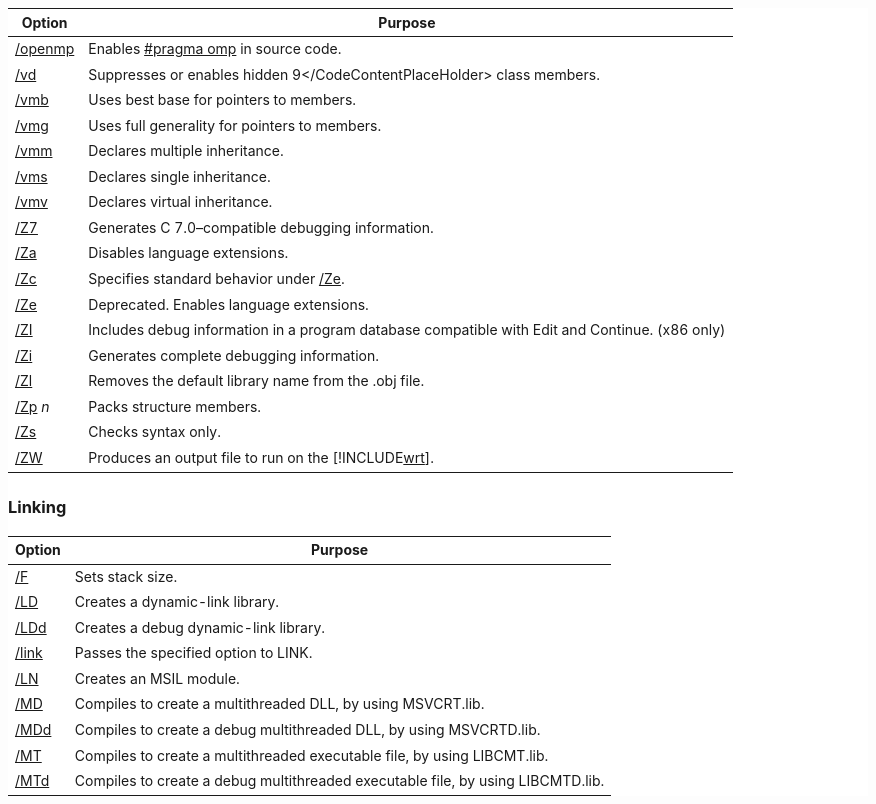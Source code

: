 |Option|Purpose|  
|------------|-------------|  
|[/openmp](../vs140/-openmp--enable-openmp-2.0-support-.md)|Enables [#pragma omp](../vs140/omp.md) in source code.|  
|[/vd](../vs140/-vd--disable-construction-displacements-.md)|Suppresses or enables hidden <CodeContentPlaceHolder>9\</CodeContentPlaceHolder> class members.|  
|[/vmb](../vs140/-vmb---vmg--representation-method-.md)|Uses best base for pointers to members.|  
|[/vmg](../vs140/-vmb---vmg--representation-method-.md)|Uses full generality for pointers to members.|  
|[/vmm](../vs140/-vmm---vms---vmv--general-purpose-representation-.md)|Declares multiple inheritance.|  
|[/vms](../vs140/-vmm---vms---vmv--general-purpose-representation-.md)|Declares single inheritance.|  
|[/vmv](../vs140/-vmm---vms---vmv--general-purpose-representation-.md)|Declares virtual inheritance.|  
|[/Z7](../vs140/-z7---zi---zi--debug-information-format-.md)|Generates C 7.0–compatible debugging information.|  
|[/Za](../vs140/-za---ze--disable-language-extensions-.md)|Disables language extensions.|  
|[/Zc](../vs140/-zc--conformance-.md)|Specifies standard behavior under [/Ze](../vs140/-za---ze--disable-language-extensions-.md).|  
|[/Ze](../vs140/-za---ze--disable-language-extensions-.md)|Deprecated. Enables language extensions.|  
|[/ZI](../vs140/-z7---zi---zi--debug-information-format-.md)|Includes debug information in a program database compatible with Edit and Continue. (x86 only)|  
|[/Zi](../vs140/-z7---zi---zi--debug-information-format-.md)|Generates complete debugging information.|  
|[/Zl](../vs140/-zl--omit-default-library-name-.md)|Removes the default library name from the .obj file.|  
|[/Zp](../vs140/-zp--struct-member-alignment-.md) *n*|Packs structure members.|  
|[/Zs](../vs140/-zs--syntax-check-only-.md)|Checks syntax only.|  
|[/ZW](../vs140/-zw--windows-runtime-compilation-.md)|Produces an output file to run on the [!INCLUDE[wrt](../vs140/includes/wrt_md.md)].|  
  
### Linking  
  
|Option|Purpose|  
|------------|-------------|  
|[/F](../vs140/-f--set-stack-size-.md)|Sets stack size.|  
|[/LD](../vs140/-md---mt---ld--use-run-time-library-.md)|Creates a dynamic-link library.|  
|[/LDd](../vs140/-md---mt---ld--use-run-time-library-.md)|Creates a debug dynamic-link library.|  
|[/link](../vs140/-link--pass-options-to-linker-.md)|Passes the specified option to LINK.|  
|[/LN](../vs140/-ln--create-msil-module-.md)|Creates an MSIL module.|  
|[/MD](../vs140/-md---mt---ld--use-run-time-library-.md)|Compiles to create a multithreaded DLL, by using MSVCRT.lib.|  
|[/MDd](../vs140/-md---mt---ld--use-run-time-library-.md)|Compiles to create a debug multithreaded DLL, by using MSVCRTD.lib.|  
|[/MT](../vs140/-md---mt---ld--use-run-time-library-.md)|Compiles to create a multithreaded executable file, by using LIBCMT.lib.|  
|[/MTd](../vs140/-md---mt---ld--use-run-time-library-.md)|Compiles to create a debug multithreaded executable file, by using LIBCMTD.lib.|  
  